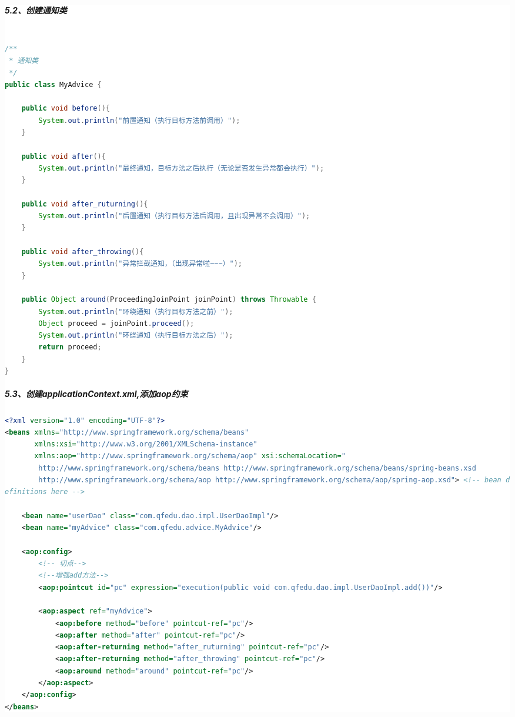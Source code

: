 ##### 5.2、创建通知类

```java

/**
 * 通知类
 */
public class MyAdvice {

    public void before(){
        System.out.println("前置通知（执行目标方法前调用）");
    }

    public void after(){
        System.out.println("最终通知，目标方法之后执行（无论是否发生异常都会执行）");
    }

    public void after_ruturning(){
        System.out.println("后置通知（执行目标方法后调用，且出现异常不会调用）");
    }

    public void after_throwing(){
        System.out.println("异常拦截通知，（出现异常啦~~~）");
    }

    public Object around(ProceedingJoinPoint joinPoint) throws Throwable {
        System.out.println("环绕通知（执行目标方法之前）");
        Object proceed = joinPoint.proceed();
        System.out.println("环绕通知（执行目标方法之后）");
        return proceed;
    }
}

```

##### 5.3、创建applicationContext.xml,添加aop约束

```xml
<?xml version="1.0" encoding="UTF-8"?>
<beans xmlns="http://www.springframework.org/schema/beans"
       xmlns:xsi="http://www.w3.org/2001/XMLSchema-instance"
       xmlns:aop="http://www.springframework.org/schema/aop" xsi:schemaLocation="
        http://www.springframework.org/schema/beans http://www.springframework.org/schema/beans/spring-beans.xsd
        http://www.springframework.org/schema/aop http://www.springframework.org/schema/aop/spring-aop.xsd"> <!-- bean definitions here -->

    <bean name="userDao" class="com.qfedu.dao.impl.UserDaoImpl"/>
    <bean name="myAdvice" class="com.qfedu.advice.MyAdvice"/>

    <aop:config>
        <!-- 切点-->
        <!--增强add方法-->
        <aop:pointcut id="pc" expression="execution(public void com.qfedu.dao.impl.UserDaoImpl.add())"/>

        <aop:aspect ref="myAdvice">
            <aop:before method="before" pointcut-ref="pc"/>
            <aop:after method="after" pointcut-ref="pc"/>
            <aop:after-returning method="after_ruturning" pointcut-ref="pc"/>
            <aop:after-returning method="after_throwing" pointcut-ref="pc"/>
            <aop:around method="around" pointcut-ref="pc"/>
        </aop:aspect>
    </aop:config>
</beans>
```